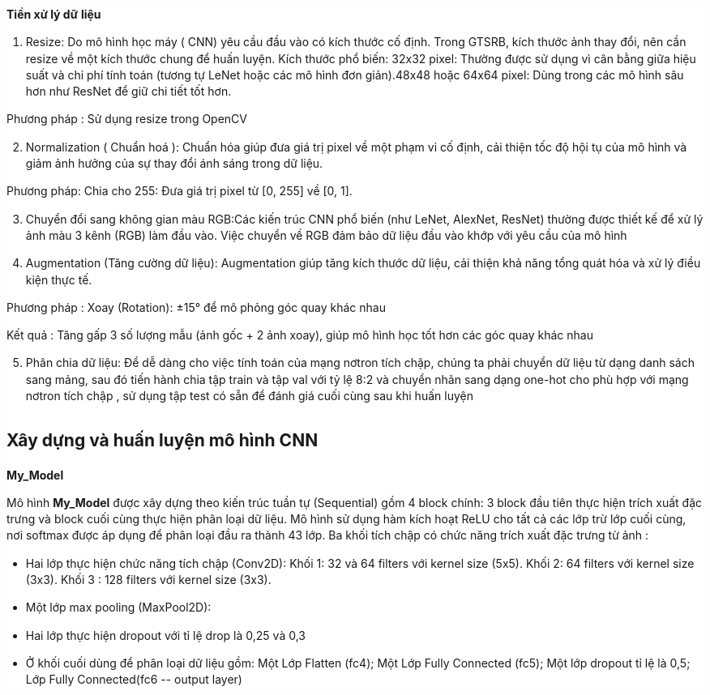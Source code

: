 **Tiền xử lý dữ** **liệu**

1.  Resize: Do mô hình học máy ( CNN) yêu cầu đầu vào có kích thước cố
    định. Trong GTSRB, kích thước ảnh thay đổi, nên cần resize về một
    kích thước chung để huấn luyện. Kích thước phổ biến: 32x32 pixel:
    Thường được sử dụng vì cân bằng giữa hiệu suất và chi phí tính toán
    (tương tự LeNet hoặc các mô hình đơn giản).48x48 hoặc 64x64 pixel:
    Dùng trong các mô hình sâu hơn như ResNet để giữ chi tiết tốt hơn.

Phương pháp : Sử dụng resize trong OpenCV

2.  Normalization ( Chuẩn hoá ): Chuẩn hóa giúp đưa giá trị pixel về một
    phạm vi cố định, cải thiện tốc độ hội tụ của mô hình và giảm ảnh
    hưởng của sự thay đổi ánh sáng trong dữ liệu.

Phương pháp: Chia cho 255: Đưa giá trị pixel từ [0, 255] về [0, 1].

3.  Chuyển đổi sang không gian màu RGB:Các kiến trúc CNN phổ biến (như
    LeNet, AlexNet, ResNet) thường được thiết kế để xử lý ảnh màu 3 kênh
    (RGB) làm đầu vào. Việc chuyển về RGB đảm bảo dữ liệu đầu vào khớp
    với yêu cầu của mô hình

4.  Augmentation (Tăng cường dữ liệu): Augmentation giúp tăng kích thước
    dữ liệu, cải thiện khả năng tổng quát hóa và xử lý điều kiện thực
    tế.

Phương pháp : Xoay (Rotation): ±15° để mô phỏng góc quay khác nhau

Kết quả : Tăng gấp 3 số lượng mẫu (ảnh gốc + 2 ảnh xoay), giúp mô hình
học tốt hơn các góc quay khác nhau

5.  Phân chia dữ liệu: Để dễ dàng cho việc tính toán của mạng nơtron
    tích chập, chúng ta phải chuyển dữ liệu từ dạng danh sách sang mảng,
    sau đó tiến hành chia tập train và tập val với tỷ lệ 8:2 và chuyển
    nhãn sang dạng one-hot cho phù hợp với mạng nơtron tích chập , sử
    dụng tập test có sẵn để đánh giá cuối cùng sau khi huấn luyện

##  Xây dựng và huấn luyện mô hình CNN

**My_Model**

Mô hình **My_Model** được xây dựng theo kiến trúc tuần tự (Sequential)
gồm 4 block chính: 3 block đầu tiên thực hiện trích xuất đặc trưng và
block cuối cùng thực hiện phân loại dữ liệu. Mô hình sử dụng hàm kích
hoạt ReLU cho tất cả các lớp trừ lớp cuối cùng, nơi softmax được áp dụng
để phân loại đầu ra thành 43 lớp. Ba khối tích chập có chức năng trích
xuất đặc trưng từ ảnh :

- Hai lớp thực hiện chức năng tích chập (Conv2D): Khối 1: 32 và 64
  filters với kernel size (5x5). Khối 2: 64 filters với kernel size
  (3x3). Khối 3 : 128 filters với kernel size (3x3).

- Một lớp max pooling (MaxPool2D):

- Hai lớp thực hiện dropout với tỉ lệ drop là 0,25 và 0,3

- Ở khối cuối dùng để phân loại dữ liệu gồm: Một Lớp Flatten (fc4); Một
  Lớp Fully Connected (fc5); Một lớp dropout tỉ lệ là 0,5; Lớp Fully
  Connected(fc6 -- output layer)
